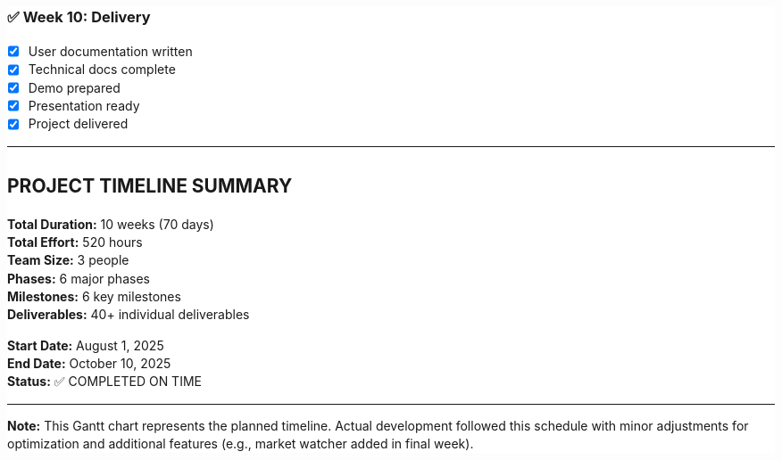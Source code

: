 ### ✅ Week 10: Delivery
- [x] User documentation written
- [x] Technical docs complete
- [x] Demo prepared
- [x] Presentation ready
- [x] Project delivered

---

## PROJECT TIMELINE SUMMARY

**Total Duration:** 10 weeks (70 days)  
**Total Effort:** 520 hours  
**Team Size:** 3 people  
**Phases:** 6 major phases  
**Milestones:** 6 key milestones  
**Deliverables:** 40+ individual deliverables  

**Start Date:** August 1, 2025  
**End Date:** October 10, 2025  
**Status:** ✅ COMPLETED ON TIME

---

**Note:** This Gantt chart represents the planned timeline. Actual development followed this schedule with minor adjustments for optimization and additional features (e.g., market watcher added in final week).

